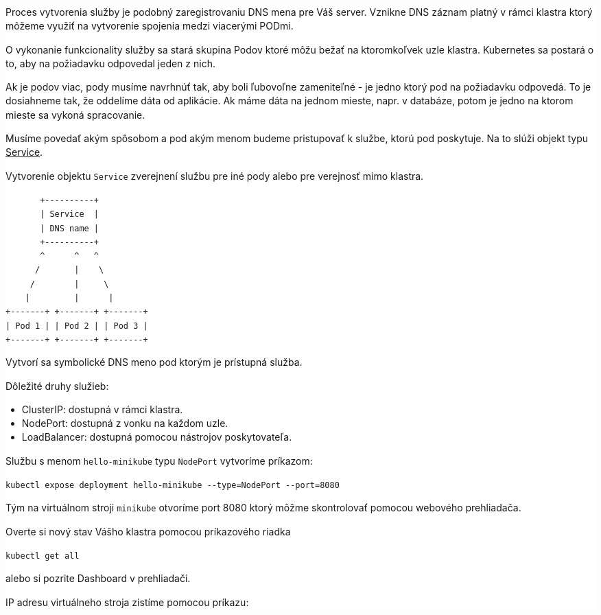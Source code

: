 Proces vytvorenia služby je podobný zaregistrovaniu DNS mena
pre Váš server.  Vznikne DNS záznam platný v rámci klastra 
ktorý môžeme využiť na vytvorenie spojenia medzi viacerými PODmi. 

O vykonanie funkcionality služby sa stará skupina Podov ktoré môžu bežať na ktoromkoľvek uzle klastra. Kubernetes sa postará o to, aby na požiadavku odpovedal jeden z nich.

Ak je podov viac, pody musíme navrhnúť tak, aby boli ľubovoľne zameniteľné - je jedno ktorý pod na požiadavku odpovedá. To je dosiahneme tak, že oddelíme dáta od aplikácie. Ak máme dáta na jednom mieste, napr. v databáze, potom je jedno na ktorom mieste sa vykoná spracovanie.

Musíme povedať akým spôsobom a pod akým menom budeme pristupovať k službe, ktorú pod poskytuje.
Na to slúži objekt typu [Service](https://kubernetes.io/docs/concepts/services-networking/service/). 

Vytvorenie objektu `Service` zverejnení službu pre iné pody alebo pre verejnosť mimo klastra.

```
       +----------+
       | Service  |
       | DNS name |
       +----------+
       ^      ^   ^
      /       |    \
     /        |     \
    |         |      |
+-------+ +-------+ +-------+
| Pod 1 | | Pod 2 | | Pod 3 |
+-------+ +-------+ +-------+

```

Vytvorí sa symbolické DNS meno pod ktorým je prístupná služba. 

Dôležité druhy služieb:

- ClusterIP: dostupná v rámci klastra.
- NodePort: dostupná z vonku na každom uzle.
- LoadBalancer: dostupná pomocou nástrojov poskytovateľa.

Službu s menom `hello-minikube` typu `NodePort` vytvoríme príkazom:

```
kubectl expose deployment hello-minikube --type=NodePort --port=8080
```

Tým na virtuálnom stroji `minikube` otvoríme port 8080 ktorý môžme skontrolovať pomocou webového prehliadača.

Overte si nový stav Vášho klastra pomocou príkazového riadka

```
kubectl get all
```

alebo si pozrite Dashboard v prehliadači.

IP adresu virtuálneho stroja zistíme pomocou príkazu:
